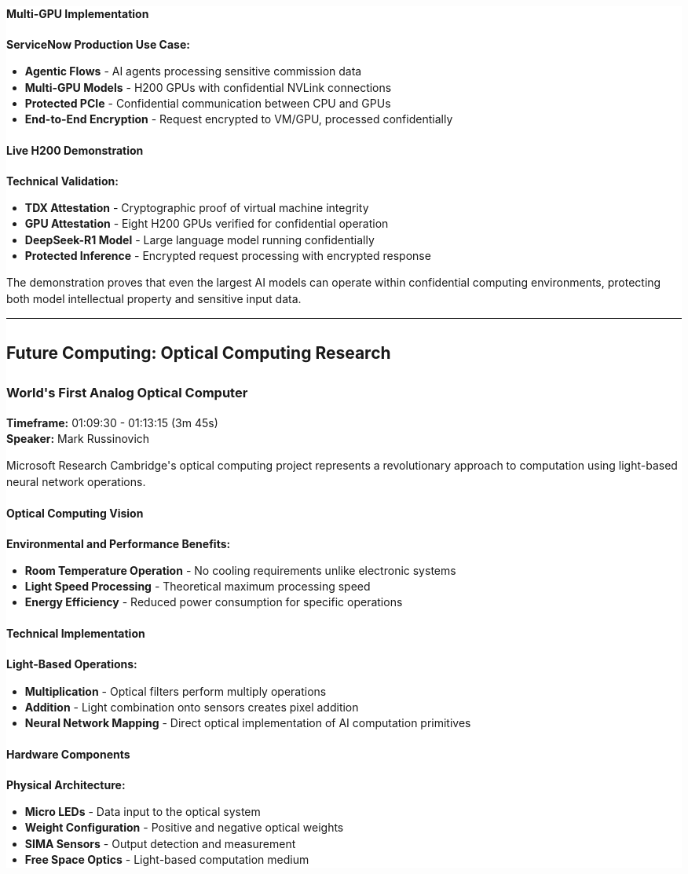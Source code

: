 #### Multi-GPU Implementation

**ServiceNow Production Use Case:**

- **Agentic Flows** - AI agents processing sensitive commission data
- **Multi-GPU Models** - H200 GPUs with confidential NVLink connections
- **Protected PCIe** - Confidential communication between CPU and GPUs
- **End-to-End Encryption** - Request encrypted to VM/GPU, processed confidentially

#### Live H200 Demonstration

**Technical Validation:**

- **TDX Attestation** - Cryptographic proof of virtual machine integrity
- **GPU Attestation** - Eight H200 GPUs verified for confidential operation
- **DeepSeek-R1 Model** - Large language model running confidentially
- **Protected Inference** - Encrypted request processing with encrypted response

The demonstration proves that even the largest AI models can operate within confidential computing environments, protecting both model intellectual property and sensitive input data.

---

## Future Computing: Optical Computing Research

### World's First Analog Optical Computer

**Timeframe:** 01:09:30 - 01:13:15 (3m 45s)  
**Speaker:** Mark Russinovich

Microsoft Research Cambridge's optical computing project represents a revolutionary approach to computation using light-based neural network operations.

#### Optical Computing Vision

**Environmental and Performance Benefits:**

- **Room Temperature Operation** - No cooling requirements unlike electronic systems
- **Light Speed Processing** - Theoretical maximum processing speed
- **Energy Efficiency** - Reduced power consumption for specific operations

#### Technical Implementation

**Light-Based Operations:**

- **Multiplication** - Optical filters perform multiply operations
- **Addition** - Light combination onto sensors creates pixel addition
- **Neural Network Mapping** - Direct optical implementation of AI computation primitives

#### Hardware Components

**Physical Architecture:**

- **Micro LEDs** - Data input to the optical system
- **Weight Configuration** - Positive and negative optical weights
- **SIMA Sensors** - Output detection and measurement
- **Free Space Optics** - Light-based computation medium
